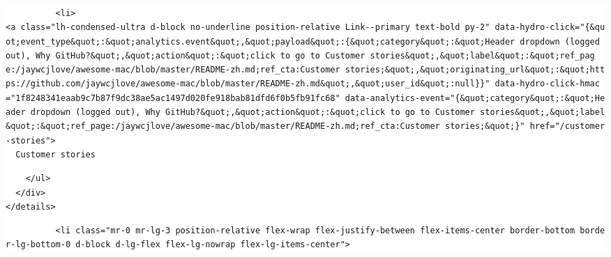               <li>
    <a class="lh-condensed-ultra d-block no-underline position-relative Link--primary text-bold py-2" data-hydro-click="{&quot;event_type&quot;:&quot;analytics.event&quot;,&quot;payload&quot;:{&quot;category&quot;:&quot;Header dropdown (logged out), Why GitHub?&quot;,&quot;action&quot;:&quot;click to go to Customer stories&quot;,&quot;label&quot;:&quot;ref_page:/jaywcjlove/awesome-mac/blob/master/README-zh.md;ref_cta:Customer stories;&quot;,&quot;originating_url&quot;:&quot;https://github.com/jaywcjlove/awesome-mac/blob/master/README-zh.md&quot;,&quot;user_id&quot;:null}}" data-hydro-click-hmac="1f8248341eaab9c7b87f9dc38ae5ac1497d020fe918bab81dfd6f0b5fb91fc68" data-analytics-event="{&quot;category&quot;:&quot;Header dropdown (logged out), Why GitHub?&quot;,&quot;action&quot;:&quot;click to go to Customer stories&quot;,&quot;label&quot;:&quot;ref_page:/jaywcjlove/awesome-mac/blob/master/README-zh.md;ref_cta:Customer stories;&quot;}" href="/customer-stories">
      Customer stories
</a>  </li>

        </ul>
      </div>
    </details>
</li>


              <li class="mr-0 mr-lg-3 position-relative flex-wrap flex-justify-between flex-items-center border-bottom border-lg-bottom-0 d-block d-lg-flex flex-lg-nowrap flex-lg-items-center">
